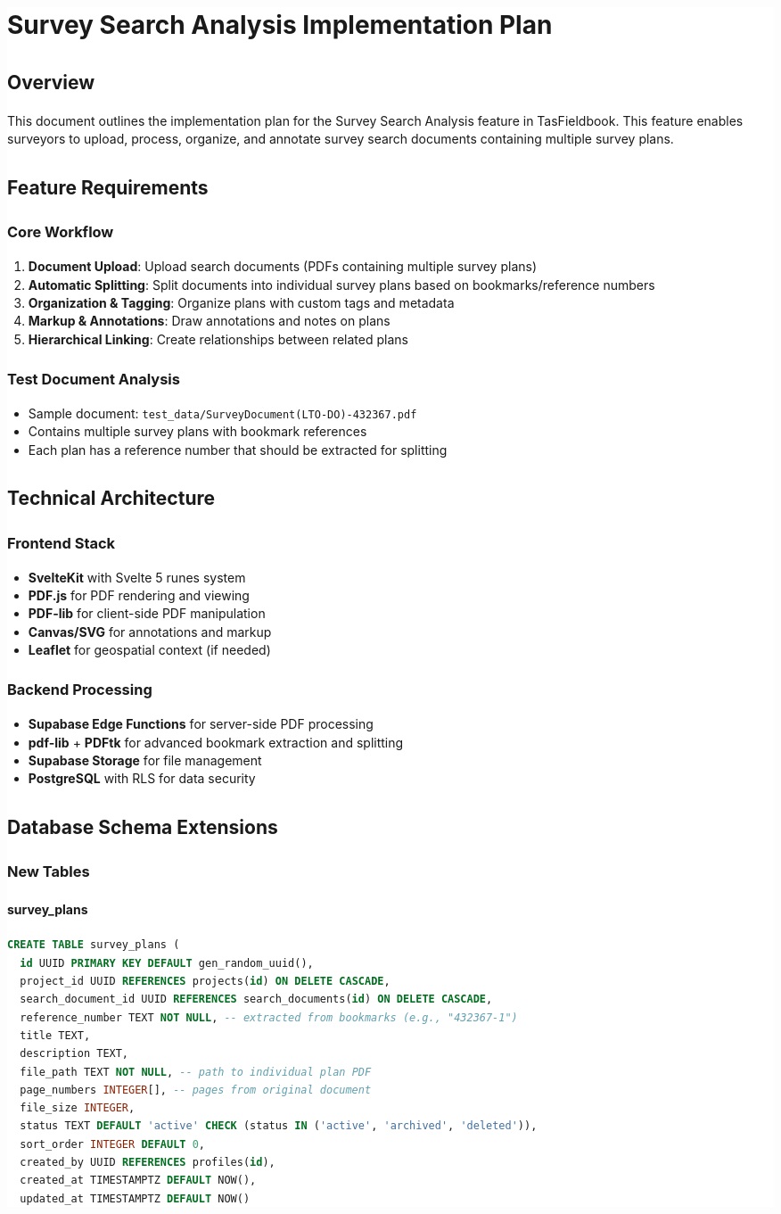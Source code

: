 # Survey Search Analysis Implementation Plan

## Overview

This document outlines the implementation plan for the Survey Search Analysis feature in TasFieldbook. This feature enables surveyors to upload, process, organize, and annotate survey search documents containing multiple survey plans.

## Feature Requirements

### Core Workflow
1. **Document Upload**: Upload search documents (PDFs containing multiple survey plans)
2. **Automatic Splitting**: Split documents into individual survey plans based on bookmarks/reference numbers
3. **Organization & Tagging**: Organize plans with custom tags and metadata
4. **Markup & Annotations**: Draw annotations and notes on plans
5. **Hierarchical Linking**: Create relationships between related plans

### Test Document Analysis
- Sample document: `test_data/SurveyDocument(LTO-DO)-432367.pdf`
- Contains multiple survey plans with bookmark references
- Each plan has a reference number that should be extracted for splitting

## Technical Architecture

### Frontend Stack
- **SvelteKit** with Svelte 5 runes system
- **PDF.js** for PDF rendering and viewing
- **PDF-lib** for client-side PDF manipulation
- **Canvas/SVG** for annotations and markup
- **Leaflet** for geospatial context (if needed)

### Backend Processing
- **Supabase Edge Functions** for server-side PDF processing
- **pdf-lib** + **PDFtk** for advanced bookmark extraction and splitting
- **Supabase Storage** for file management
- **PostgreSQL** with RLS for data security

## Database Schema Extensions

### New Tables

#### survey_plans
```sql
CREATE TABLE survey_plans (
  id UUID PRIMARY KEY DEFAULT gen_random_uuid(),
  project_id UUID REFERENCES projects(id) ON DELETE CASCADE,
  search_document_id UUID REFERENCES search_documents(id) ON DELETE CASCADE,
  reference_number TEXT NOT NULL, -- extracted from bookmarks (e.g., "432367-1")
  title TEXT,
  description TEXT,
  file_path TEXT NOT NULL, -- path to individual plan PDF
  page_numbers INTEGER[], -- pages from original document
  file_size INTEGER,
  status TEXT DEFAULT 'active' CHECK (status IN ('active', 'archived', 'deleted')),
  sort_order INTEGER DEFAULT 0,
  created_by UUID REFERENCES profiles(id),
  created_at TIMESTAMPTZ DEFAULT NOW(),
  updated_at TIMESTAMPTZ DEFAULT NOW()
```
